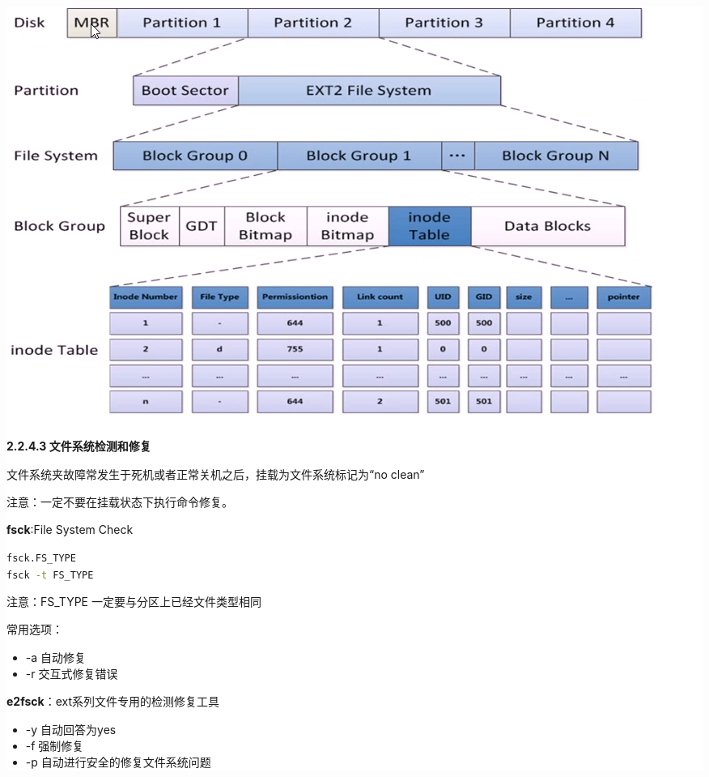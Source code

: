 ![1585185647810](..\\typora-user-images\1585185647810.png)



**2.2.4.3 文件系统检测和修复**

文件系统夹故障常发生于死机或者正常关机之后，挂载为文件系统标记为“no clean”

注意：一定不要在挂载状态下执行命令修复。

**fsck**:File  System Check

```bash
fsck.FS_TYPE
fsck -t FS_TYPE
```

注意：FS_TYPE 一定要与分区上已经文件类型相同

常用选项：

+ -a	自动修复
+ -r     交互式修复错误



**e2fsck**：ext系列文件专用的检测修复工具

+  -y	自动回答为yes
+ -f      强制修复
+ -p    自动进行安全的修复文件系统问题

